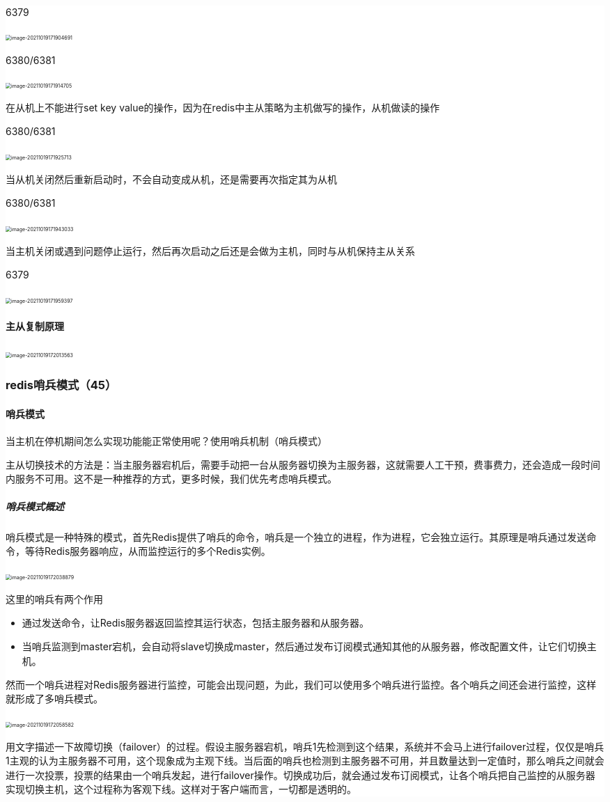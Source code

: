 6379

<img src="https://woniumd.oss-cn-hangzhou.aliyuncs.com/java/xiangwei/20211019171904.png" alt="image-20211019171904691" style="zoom:50%;" />

6380/6381

<img src="https://woniumd.oss-cn-hangzhou.aliyuncs.com/java/xiangwei/20211019171914.png" alt="image-20211019171914705" style="zoom:50%;" />

在从机上不能进行set key value的操作，因为在redis中主从策略为主机做写的操作，从机做读的操作

6380/6381

<img src="https://woniumd.oss-cn-hangzhou.aliyuncs.com/java/xiangwei/20211019171925.png" alt="image-20211019171925713" style="zoom:50%;" />

当从机关闭然后重新启动时，不会自动变成从机，还是需要再次指定其为从机

6380/6381

<img src="https://woniumd.oss-cn-hangzhou.aliyuncs.com/java/xiangwei/20211019171943.png" alt="image-20211019171943033" style="zoom:50%;" />

当主机关闭或遇到问题停止运行，然后再次启动之后还是会做为主机，同时与从机保持主从关系

6379

<img src="https://woniumd.oss-cn-hangzhou.aliyuncs.com/java/xiangwei/20211019171959.png" alt="image-20211019171959397" style="zoom:50%;" />

#### 主从复制原理

<img src="https://woniumd.oss-cn-hangzhou.aliyuncs.com/java/xiangwei/20211019172013.png" alt="image-20211019172013563" style="zoom:50%;" />

### redis哨兵模式（45）

#### 哨兵模式

当主机在停机期间怎么实现功能能正常使用呢？使用哨兵机制（哨兵模式）

主从切换技术的方法是：当主服务器宕机后，需要手动把一台从服务器切换为主服务器，这就需要人工干预，费事费力，还会造成一段时间内服务不可用。这不是一种推荐的方式，更多时候，我们优先考虑哨兵模式。

##### 哨兵模式概述

哨兵模式是一种特殊的模式，首先Redis提供了哨兵的命令，哨兵是一个独立的进程，作为进程，它会独立运行。其原理是哨兵通过发送命令，等待Redis服务器响应，从而监控运行的多个Redis实例。

<img src="https://woniumd.oss-cn-hangzhou.aliyuncs.com/java/xiangwei/20211019172038.png" alt="image-20211019172038879" style="zoom:50%;" />

这里的哨兵有两个作用

- 通过发送命令，让Redis服务器返回监控其运行状态，包括主服务器和从服务器。

- 当哨兵监测到master宕机，会自动将slave切换成master，然后通过发布订阅模式通知其他的从服务器，修改配置文件，让它们切换主机。

然而一个哨兵进程对Redis服务器进行监控，可能会出现问题，为此，我们可以使用多个哨兵进行监控。各个哨兵之间还会进行监控，这样就形成了多哨兵模式。

<img src="https://woniumd.oss-cn-hangzhou.aliyuncs.com/java/xiangwei/20211019172058.png" alt="image-20211019172058582" style="zoom:50%;" />

用文字描述一下故障切换（failover）的过程。假设主服务器宕机，哨兵1先检测到这个结果，系统并不会马上进行failover过程，仅仅是哨兵1主观的认为主服务器不可用，这个现象成为主观下线。当后面的哨兵也检测到主服务器不可用，并且数量达到一定值时，那么哨兵之间就会进行一次投票，投票的结果由一个哨兵发起，进行failover操作。切换成功后，就会通过发布订阅模式，让各个哨兵把自己监控的从服务器实现切换主机，这个过程称为客观下线。这样对于客户端而言，一切都是透明的。
